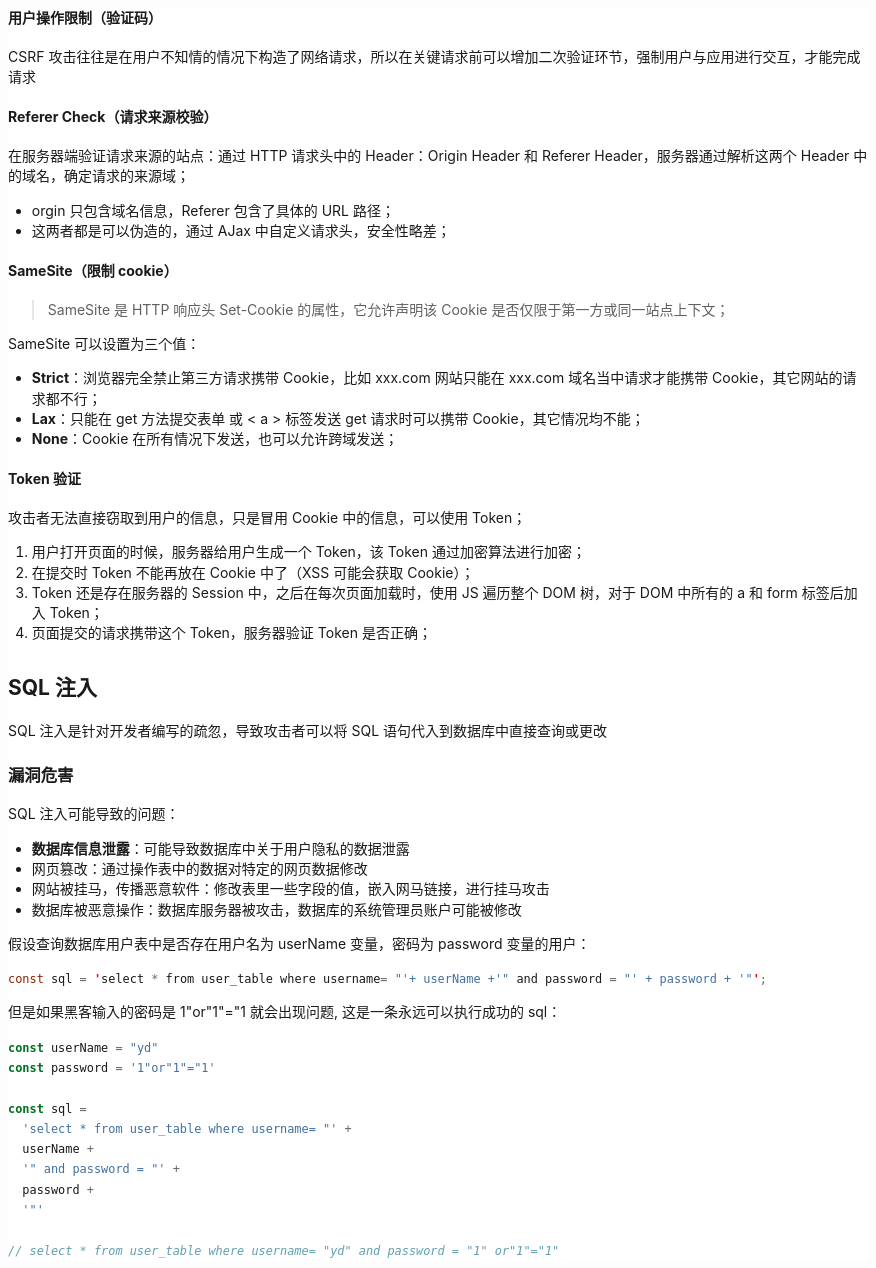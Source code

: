 #### 用户操作限制（验证码）

CSRF 攻击往往是在用户不知情的情况下构造了网络请求，所以在关键请求前可以增加二次验证环节，强制用户与应用进行交互，才能完成 请求

#### Referer Check（请求来源校验）

在服务器端验证请求来源的站点：通过 HTTP 请求头中的 Header：Origin Header 和 Referer Header，服务器通过解析这两个 Header 中的域名，确定请求的来源域；

- orgin 只包含域名信息，Referer 包含了具体的 URL 路径；
- 这两者都是可以伪造的，通过 AJax 中自定义请求头，安全性略差；

#### SameSite（限制 cookie）

> SameSite 是 HTTP 响应头 Set-Cookie 的属性，它允许声明该 Cookie 是否仅限于第一方或同一站点上下文；

SameSite 可以设置为三个值：

- **Strict**：浏览器完全禁止第三方请求携带 Cookie，比如 xxx.com 网站只能在 xxx.com 域名当中请求才能携带 Cookie，其它网站的请求都不行；
- **Lax**：只能在 get 方法提交表单 或 < a > 标签发送 get 请求时可以携带 Cookie，其它情况均不能；
- **None**：Cookie 在所有情况下发送，也可以允许跨域发送；

#### Token 验证

攻击者无法直接窃取到用户的信息，只是冒用 Cookie 中的信息，可以使用 Token；

1. 用户打开页面的时候，服务器给用户生成一个 Token，该 Token 通过加密算法进行加密；
2. 在提交时 Token 不能再放在 Cookie 中了（XSS 可能会获取 Cookie）；
3. Token 还是存在服务器的 Session 中，之后在每次页面加载时，使用 JS 遍历整个 DOM 树，对于 DOM 中所有的 a 和 form 标签后加入 Token；
4. 页面提交的请求携带这个 Token，服务器验证 Token 是否正确；

## SQL 注入

SQL 注入是针对开发者编写的疏忽，导致攻击者可以将 SQL 语句代入到数据库中直接查询或更改

### 漏洞危害

SQL 注入可能导致的问题：

- **数据库信息泄露**：可能导致数据库中关于用户隐私的数据泄露
- 网页篡改：通过操作表中的数据对特定的网页数据修改
- 网站被挂马，传播恶意软件：修改表里一些字段的值，嵌入网马链接，进行挂马攻击
- 数据库被恶意操作：数据库服务器被攻击，数据库的系统管理员账户可能被修改

假设查询数据库用户表中是否存在用户名为 userName 变量，密码为 password 变量的用户：

```java
const sql = 'select * from user_table where username= "'+ userName +'" and password = "' + password + '"';
```

但是如果黑客输入的密码是 1"or"1"="1 就会出现问题, 这是一条永远可以执行成功的 sql：

```javascript
const userName = "yd"
const password = '1"or"1"="1'

const sql =
  'select * from user_table where username= "' +
  userName +
  '" and password = "' +
  password +
  '"'

// select * from user_table where username= "yd" and password = "1" or"1"="1"
```
